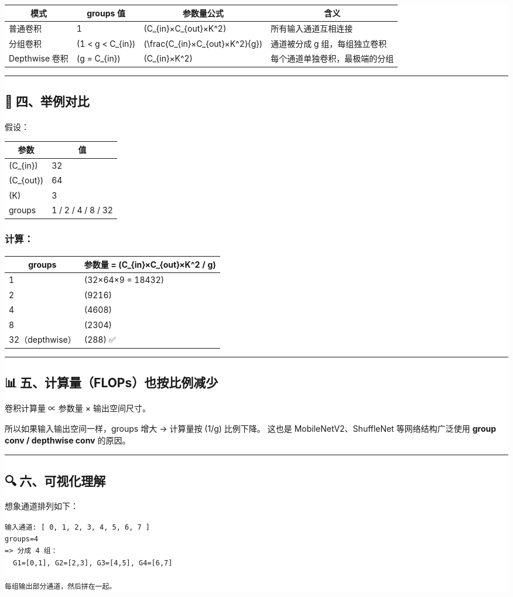 | 模式           | groups 值         | 参数量公式                          | 含义               |
| ------------ | ---------------- | ------------------------------ | ---------------- |
| 普通卷积         | 1                | (C_{in}×C_{out}×K^2)           | 所有输入通道互相连接       |
| 分组卷积         | (1 < g < C_{in}) | (\frac{C_{in}×C_{out}×K^2}{g}) | 通道被分成 g 组，每组独立卷积 |
| Depthwise 卷积 | (g = C_{in})     | (C_{in}×K^2)                   | 每个通道单独卷积，最极端的分组  |

---

## 🔢 四、举例对比

假设：

| 参数        | 值                  |
| --------- | ------------------ |
| (C_{in})  | 32                 |
| (C_{out}) | 64                 |
| (K)       | 3                  |
| groups    | 1 / 2 / 4 / 8 / 32 |

### 计算：

| groups        | 参数量 = (C_{in}×C_{out}×K^2 / g) |
| ------------- | ------------------------------ |
| 1             | (32×64×9 = 18432)              |
| 2             | (9216)                         |
| 4             | (4608)                         |
| 8             | (2304)                         |
| 32（depthwise） | (288) ✅                        |

---

## 📊 五、计算量（FLOPs）也按比例减少

卷积计算量 ∝ 参数量 × 输出空间尺寸。

所以如果输入输出空间一样，groups 增大 → 计算量按 (1/g) 比例下降。
这也是 MobileNetV2、ShuffleNet 等网络结构广泛使用 **group conv / depthwise conv** 的原因。

---

## 🔍 六、可视化理解

想象通道排列如下：

```
输入通道: [ 0, 1, 2, 3, 4, 5, 6, 7 ]
groups=4
=> 分成 4 组：
  G1=[0,1], G2=[2,3], G3=[4,5], G4=[6,7]

每组输出部分通道，然后拼在一起。
```
